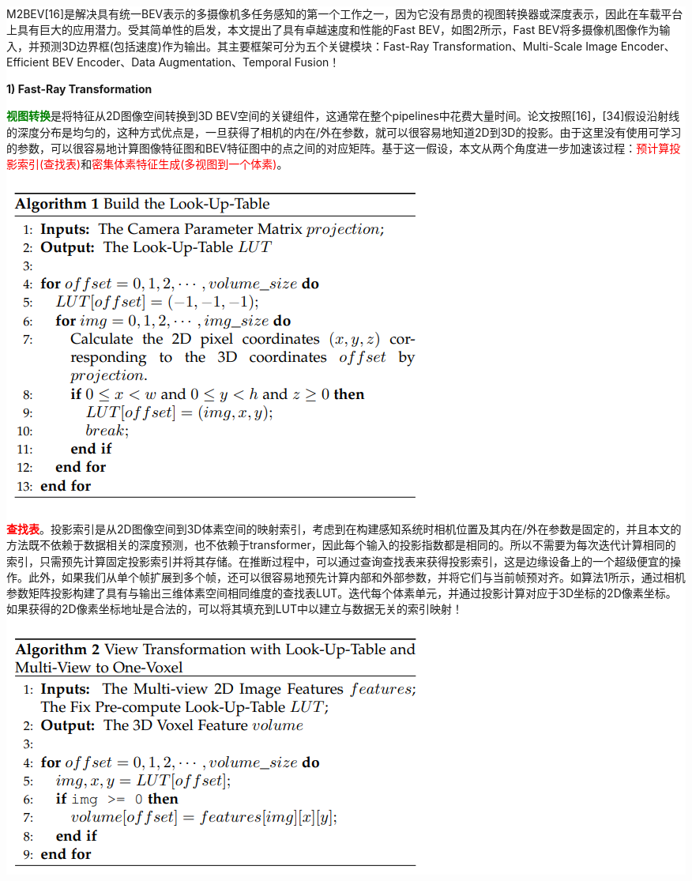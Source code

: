 M2BEV[16]是解决具有统一BEV表示的多摄像机多任务感知的第一个工作之一，因为它没有昂贵的视图转换器或深度表示，因此在车载平台上具有巨大的应用潜力。受其简单性的启发，本文提出了具有卓越速度和性能的Fast BEV，如图2所示，Fast BEV将多摄像机图像作为输入，并预测3D边界框(包括速度)作为输出。其主要框架可分为五个关键模块：Fast-Ray Transformation、Multi-Scale Image Encoder、Efficient BEV Encoder、Data Augmentation、Temporal Fusion！

**1) Fast-Ray Transformation**

<font color=green>**视图转换**</font>是将特征从2D图像空间转换到3D BEV空间的关键组件，这通常在整个pipelines中花费大量时间。论文按照[16]，[34]假设沿射线的深度分布是均匀的，这种方式优点是，一旦获得了相机的内在/外在参数，就可以很容易地知道2D到3D的投影。由于这里没有使用可学习的参数，可以很容易地计算图像特征图和BEV特征图中的点之间的对应矩阵。基于这一假设，本文从两个角度进一步加速该过程：<font color=red>预计算投影索引(查找表)</font>和<font color=red>密集体素特征生成(多视图到一个体素)</font>。

![](images/FastBEV_3.png)

<font color=red>**查找表**</font>。投影索引是从2D图像空间到3D体素空间的映射索引，考虑到在构建感知系统时相机位置及其内在/外在参数是固定的，并且本文的方法既不依赖于数据相关的深度预测，也不依赖于transformer，因此每个输入的投影指数都是相同的。所以不需要为每次迭代计算相同的索引，只需预先计算固定投影索引并将其存储。在推断过程中，可以通过查询查找表来获得投影索引，这是边缘设备上的一个超级便宜的操作。此外，如果我们从单个帧扩展到多个帧，还可以很容易地预先计算内部和外部参数，并将它们与当前帧预对齐。如算法1所示，通过相机参数矩阵投影构建了具有与输出三维体素空间相同维度的查找表LUT。迭代每个体素单元，并通过投影计算对应于3D坐标的2D像素坐标。如果获得的2D像素坐标地址是合法的，可以将其填充到LUT中以建立与数据无关的索引映射！

![](images/FastBEV_4.png)
